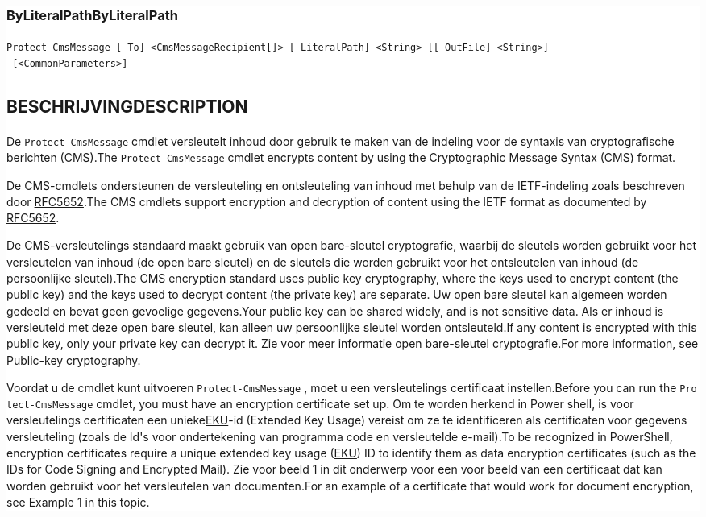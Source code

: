 ### <span data-ttu-id="57253-109">ByLiteralPath</span><span class="sxs-lookup"><span data-stu-id="57253-109">ByLiteralPath</span></span>

```
Protect-CmsMessage [-To] <CmsMessageRecipient[]> [-LiteralPath] <String> [[-OutFile] <String>]
 [<CommonParameters>]
```

## <span data-ttu-id="57253-110">BESCHRIJVING</span><span class="sxs-lookup"><span data-stu-id="57253-110">DESCRIPTION</span></span>

<span data-ttu-id="57253-111">De `Protect-CmsMessage` cmdlet versleutelt inhoud door gebruik te maken van de indeling voor de syntaxis van cryptografische berichten (CMS).</span><span class="sxs-lookup"><span data-stu-id="57253-111">The `Protect-CmsMessage` cmdlet encrypts content by using the Cryptographic Message Syntax (CMS) format.</span></span>

<span data-ttu-id="57253-112">De CMS-cmdlets ondersteunen de versleuteling en ontsleuteling van inhoud met behulp van de IETF-indeling zoals beschreven door [RFC5652](https://tools.ietf.org/html/rfc5652.html).</span><span class="sxs-lookup"><span data-stu-id="57253-112">The CMS cmdlets support encryption and decryption of content using the IETF format as documented by [RFC5652](https://tools.ietf.org/html/rfc5652.html).</span></span>

<span data-ttu-id="57253-113">De CMS-versleutelings standaard maakt gebruik van open bare-sleutel cryptografie, waarbij de sleutels worden gebruikt voor het versleutelen van inhoud (de open bare sleutel) en de sleutels die worden gebruikt voor het ontsleutelen van inhoud (de persoonlijke sleutel).</span><span class="sxs-lookup"><span data-stu-id="57253-113">The CMS encryption standard uses public key cryptography, where the keys used to encrypt content (the public key) and the keys used to decrypt content (the private key) are separate.</span></span> <span data-ttu-id="57253-114">Uw open bare sleutel kan algemeen worden gedeeld en bevat geen gevoelige gegevens.</span><span class="sxs-lookup"><span data-stu-id="57253-114">Your public key can be shared widely, and is not sensitive data.</span></span> <span data-ttu-id="57253-115">Als er inhoud is versleuteld met deze open bare sleutel, kan alleen uw persoonlijke sleutel worden ontsleuteld.</span><span class="sxs-lookup"><span data-stu-id="57253-115">If any content is encrypted with this public key, only your private key can decrypt it.</span></span> <span data-ttu-id="57253-116">Zie voor meer informatie [open bare-sleutel cryptografie](https://en.wikipedia.org/wiki/Public-key_cryptography).</span><span class="sxs-lookup"><span data-stu-id="57253-116">For more information, see [Public-key cryptography](https://en.wikipedia.org/wiki/Public-key_cryptography).</span></span>

<span data-ttu-id="57253-117">Voordat u de cmdlet kunt uitvoeren `Protect-CmsMessage` , moet u een versleutelings certificaat instellen.</span><span class="sxs-lookup"><span data-stu-id="57253-117">Before you can run the `Protect-CmsMessage` cmdlet, you must have an encryption certificate set up.</span></span>
<span data-ttu-id="57253-118">Om te worden herkend in Power shell, is voor versleutelings certificaten een unieke[EKU](/windows/desktop/SecCrypto/eku)-id (Extended Key Usage) vereist om ze te identificeren als certificaten voor gegevens versleuteling (zoals de Id's voor ondertekening van programma code en versleutelde e-mail).</span><span class="sxs-lookup"><span data-stu-id="57253-118">To be recognized in PowerShell, encryption certificates require a unique extended key usage ([EKU](/windows/desktop/SecCrypto/eku)) ID to identify them as data encryption certificates (such as the IDs for Code Signing and Encrypted Mail).</span></span> <span data-ttu-id="57253-119">Zie voor beeld 1 in dit onderwerp voor een voor beeld van een certificaat dat kan worden gebruikt voor het versleutelen van documenten.</span><span class="sxs-lookup"><span data-stu-id="57253-119">For an example of a certificate that would work for document encryption, see Example 1 in this topic.</span></span>
